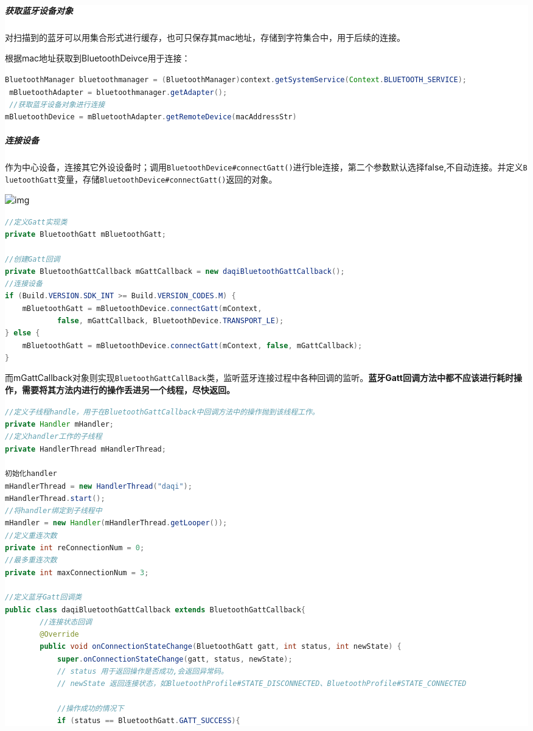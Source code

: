 ##### 获取蓝牙设备对象

对扫描到的蓝牙可以用集合形式进行缓存，也可只保存其mac地址，存储到字符集合中，用于后续的连接。

根据mac地址获取到BluetoothDeivce用于连接：

```java
BluetoothManager bluetoothmanager = (BluetoothManager)context.getSystemService(Context.BLUETOOTH_SERVICE);
 mBluetoothAdapter = bluetoothmanager.getAdapter();
 //获取蓝牙设备对象进行连接
mBluetoothDevice = mBluetoothAdapter.getRemoteDevice(macAddressStr)
```

##### 连接设备

作为中心设备，连接其它外设设备时；调用`BluetoothDevice#connectGatt()`进行ble连接，第二个参数默认选择false,不自动连接。并定义`BluetoothGatt`变量，存储`BluetoothDevice#connectGatt()`返回的对象。

![img](https://upload-images.jianshu.io/upload_images/6974508-8417b061398928e6?imageMogr2/auto-orient/strip|imageView2/2/w/859/format/webp)

```java
//定义Gatt实现类
private BluetoothGatt mBluetoothGatt; 

//创建Gatt回调
private BluetoothGattCallback mGattCallback = new daqiBluetoothGattCallback();
//连接设备
if (Build.VERSION.SDK_INT >= Build.VERSION_CODES.M) {
    mBluetoothGatt = mBluetoothDevice.connectGatt(mContext,
            false, mGattCallback, BluetoothDevice.TRANSPORT_LE);
} else {
    mBluetoothGatt = mBluetoothDevice.connectGatt(mContext, false, mGattCallback);
}
```

而mGattCallback对象则实现`BluetoothGattCallBack`类，监听蓝牙连接过程中各种回调的监听。**蓝牙Gatt回调方法中都不应该进行耗时操作，需要将其方法内进行的操作丢进另一个线程，尽快返回。**

```java
//定义子线程handle，用于在BluetoothGattCallback中回调方法中的操作抛到该线程工作。
private Handler mHandler;
//定义handler工作的子线程
private HandlerThread mHandlerThread;

初始化handler
mHandlerThread = new HandlerThread("daqi");
mHandlerThread.start();
//将handler绑定到子线程中
mHandler = new Handler(mHandlerThread.getLooper());
//定义重连次数
private int reConnectionNum = 0;
//最多重连次数
private int maxConnectionNum = 3;

//定义蓝牙Gatt回调类
public class daqiBluetoothGattCallback extends BluetoothGattCallback{
        //连接状态回调
        @Override
        public void onConnectionStateChange(BluetoothGatt gatt, int status, int newState) {
            super.onConnectionStateChange(gatt, status, newState);
            // status 用于返回操作是否成功,会返回异常码。
            // newState 返回连接状态，如BluetoothProfile#STATE_DISCONNECTED、BluetoothProfile#STATE_CONNECTED
            
            //操作成功的情况下
            if (status == BluetoothGatt.GATT_SUCCESS){
```